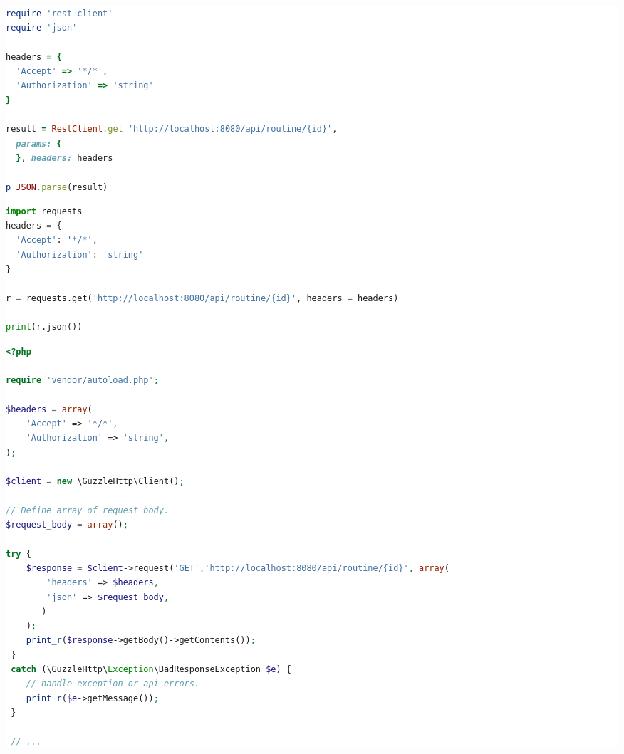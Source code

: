 ```ruby
require 'rest-client'
require 'json'

headers = {
  'Accept' => '*/*',
  'Authorization' => 'string'
}

result = RestClient.get 'http://localhost:8080/api/routine/{id}',
  params: {
  }, headers: headers

p JSON.parse(result)

```

```python
import requests
headers = {
  'Accept': '*/*',
  'Authorization': 'string'
}

r = requests.get('http://localhost:8080/api/routine/{id}', headers = headers)

print(r.json())

```

```php
<?php

require 'vendor/autoload.php';

$headers = array(
    'Accept' => '*/*',
    'Authorization' => 'string',
);

$client = new \GuzzleHttp\Client();

// Define array of request body.
$request_body = array();

try {
    $response = $client->request('GET','http://localhost:8080/api/routine/{id}', array(
        'headers' => $headers,
        'json' => $request_body,
       )
    );
    print_r($response->getBody()->getContents());
 }
 catch (\GuzzleHttp\Exception\BadResponseException $e) {
    // handle exception or api errors.
    print_r($e->getMessage());
 }

 // ...

```
